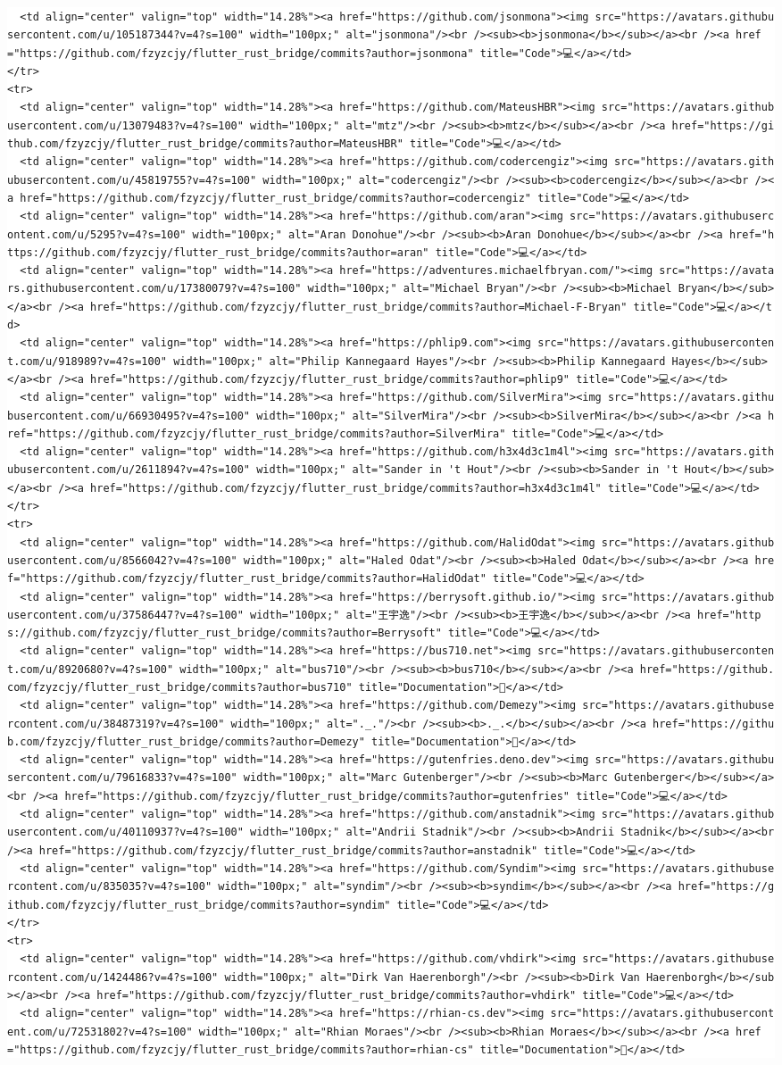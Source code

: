       <td align="center" valign="top" width="14.28%"><a href="https://github.com/jsonmona"><img src="https://avatars.githubusercontent.com/u/105187344?v=4?s=100" width="100px;" alt="jsonmona"/><br /><sub><b>jsonmona</b></sub></a><br /><a href="https://github.com/fzyzcjy/flutter_rust_bridge/commits?author=jsonmona" title="Code">💻</a></td>
    </tr>
    <tr>
      <td align="center" valign="top" width="14.28%"><a href="https://github.com/MateusHBR"><img src="https://avatars.githubusercontent.com/u/13079483?v=4?s=100" width="100px;" alt="mtz"/><br /><sub><b>mtz</b></sub></a><br /><a href="https://github.com/fzyzcjy/flutter_rust_bridge/commits?author=MateusHBR" title="Code">💻</a></td>
      <td align="center" valign="top" width="14.28%"><a href="https://github.com/codercengiz"><img src="https://avatars.githubusercontent.com/u/45819755?v=4?s=100" width="100px;" alt="codercengiz"/><br /><sub><b>codercengiz</b></sub></a><br /><a href="https://github.com/fzyzcjy/flutter_rust_bridge/commits?author=codercengiz" title="Code">💻</a></td>
      <td align="center" valign="top" width="14.28%"><a href="https://github.com/aran"><img src="https://avatars.githubusercontent.com/u/5295?v=4?s=100" width="100px;" alt="Aran Donohue"/><br /><sub><b>Aran Donohue</b></sub></a><br /><a href="https://github.com/fzyzcjy/flutter_rust_bridge/commits?author=aran" title="Code">💻</a></td>
      <td align="center" valign="top" width="14.28%"><a href="https://adventures.michaelfbryan.com/"><img src="https://avatars.githubusercontent.com/u/17380079?v=4?s=100" width="100px;" alt="Michael Bryan"/><br /><sub><b>Michael Bryan</b></sub></a><br /><a href="https://github.com/fzyzcjy/flutter_rust_bridge/commits?author=Michael-F-Bryan" title="Code">💻</a></td>
      <td align="center" valign="top" width="14.28%"><a href="https://phlip9.com"><img src="https://avatars.githubusercontent.com/u/918989?v=4?s=100" width="100px;" alt="Philip Kannegaard Hayes"/><br /><sub><b>Philip Kannegaard Hayes</b></sub></a><br /><a href="https://github.com/fzyzcjy/flutter_rust_bridge/commits?author=phlip9" title="Code">💻</a></td>
      <td align="center" valign="top" width="14.28%"><a href="https://github.com/SilverMira"><img src="https://avatars.githubusercontent.com/u/66930495?v=4?s=100" width="100px;" alt="SilverMira"/><br /><sub><b>SilverMira</b></sub></a><br /><a href="https://github.com/fzyzcjy/flutter_rust_bridge/commits?author=SilverMira" title="Code">💻</a></td>
      <td align="center" valign="top" width="14.28%"><a href="https://github.com/h3x4d3c1m4l"><img src="https://avatars.githubusercontent.com/u/2611894?v=4?s=100" width="100px;" alt="Sander in 't Hout"/><br /><sub><b>Sander in 't Hout</b></sub></a><br /><a href="https://github.com/fzyzcjy/flutter_rust_bridge/commits?author=h3x4d3c1m4l" title="Code">💻</a></td>
    </tr>
    <tr>
      <td align="center" valign="top" width="14.28%"><a href="https://github.com/HalidOdat"><img src="https://avatars.githubusercontent.com/u/8566042?v=4?s=100" width="100px;" alt="Haled Odat"/><br /><sub><b>Haled Odat</b></sub></a><br /><a href="https://github.com/fzyzcjy/flutter_rust_bridge/commits?author=HalidOdat" title="Code">💻</a></td>
      <td align="center" valign="top" width="14.28%"><a href="https://berrysoft.github.io/"><img src="https://avatars.githubusercontent.com/u/37586447?v=4?s=100" width="100px;" alt="王宇逸"/><br /><sub><b>王宇逸</b></sub></a><br /><a href="https://github.com/fzyzcjy/flutter_rust_bridge/commits?author=Berrysoft" title="Code">💻</a></td>
      <td align="center" valign="top" width="14.28%"><a href="https://bus710.net"><img src="https://avatars.githubusercontent.com/u/8920680?v=4?s=100" width="100px;" alt="bus710"/><br /><sub><b>bus710</b></sub></a><br /><a href="https://github.com/fzyzcjy/flutter_rust_bridge/commits?author=bus710" title="Documentation">📖</a></td>
      <td align="center" valign="top" width="14.28%"><a href="https://github.com/Demezy"><img src="https://avatars.githubusercontent.com/u/38487319?v=4?s=100" width="100px;" alt="._."/><br /><sub><b>._.</b></sub></a><br /><a href="https://github.com/fzyzcjy/flutter_rust_bridge/commits?author=Demezy" title="Documentation">📖</a></td>
      <td align="center" valign="top" width="14.28%"><a href="https://gutenfries.deno.dev"><img src="https://avatars.githubusercontent.com/u/79616833?v=4?s=100" width="100px;" alt="Marc Gutenberger"/><br /><sub><b>Marc Gutenberger</b></sub></a><br /><a href="https://github.com/fzyzcjy/flutter_rust_bridge/commits?author=gutenfries" title="Code">💻</a></td>
      <td align="center" valign="top" width="14.28%"><a href="https://github.com/anstadnik"><img src="https://avatars.githubusercontent.com/u/40110937?v=4?s=100" width="100px;" alt="Andrii Stadnik"/><br /><sub><b>Andrii Stadnik</b></sub></a><br /><a href="https://github.com/fzyzcjy/flutter_rust_bridge/commits?author=anstadnik" title="Code">💻</a></td>
      <td align="center" valign="top" width="14.28%"><a href="https://github.com/Syndim"><img src="https://avatars.githubusercontent.com/u/835035?v=4?s=100" width="100px;" alt="syndim"/><br /><sub><b>syndim</b></sub></a><br /><a href="https://github.com/fzyzcjy/flutter_rust_bridge/commits?author=syndim" title="Code">💻</a></td>
    </tr>
    <tr>
      <td align="center" valign="top" width="14.28%"><a href="https://github.com/vhdirk"><img src="https://avatars.githubusercontent.com/u/1424486?v=4?s=100" width="100px;" alt="Dirk Van Haerenborgh"/><br /><sub><b>Dirk Van Haerenborgh</b></sub></a><br /><a href="https://github.com/fzyzcjy/flutter_rust_bridge/commits?author=vhdirk" title="Code">💻</a></td>
      <td align="center" valign="top" width="14.28%"><a href="https://rhian-cs.dev"><img src="https://avatars.githubusercontent.com/u/72531802?v=4?s=100" width="100px;" alt="Rhian Moraes"/><br /><sub><b>Rhian Moraes</b></sub></a><br /><a href="https://github.com/fzyzcjy/flutter_rust_bridge/commits?author=rhian-cs" title="Documentation">📖</a></td>